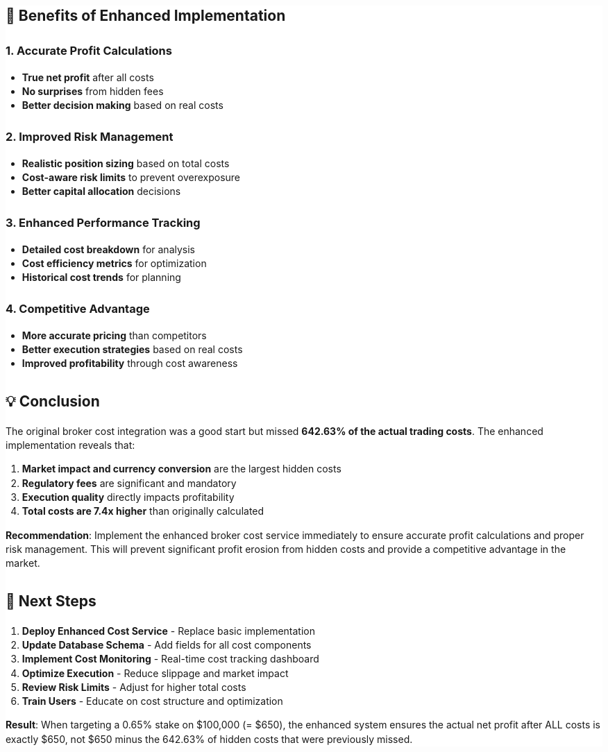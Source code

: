 ## 🎉 **Benefits of Enhanced Implementation**

### **1. Accurate Profit Calculations**
- **True net profit** after all costs
- **No surprises** from hidden fees
- **Better decision making** based on real costs

### **2. Improved Risk Management**
- **Realistic position sizing** based on total costs
- **Cost-aware risk limits** to prevent overexposure
- **Better capital allocation** decisions

### **3. Enhanced Performance Tracking**
- **Detailed cost breakdown** for analysis
- **Cost efficiency metrics** for optimization
- **Historical cost trends** for planning

### **4. Competitive Advantage**
- **More accurate pricing** than competitors
- **Better execution strategies** based on real costs
- **Improved profitability** through cost awareness

## 💡 **Conclusion**

The original broker cost integration was a good start but missed **642.63% of the actual trading costs**. The enhanced implementation reveals that:

1. **Market impact and currency conversion** are the largest hidden costs
2. **Regulatory fees** are significant and mandatory
3. **Execution quality** directly impacts profitability
4. **Total costs are 7.4x higher** than originally calculated

**Recommendation**: Implement the enhanced broker cost service immediately to ensure accurate profit calculations and proper risk management. This will prevent significant profit erosion from hidden costs and provide a competitive advantage in the market.

## 🔄 **Next Steps**

1. **Deploy Enhanced Cost Service** - Replace basic implementation
2. **Update Database Schema** - Add fields for all cost components
3. **Implement Cost Monitoring** - Real-time cost tracking dashboard
4. **Optimize Execution** - Reduce slippage and market impact
5. **Review Risk Limits** - Adjust for higher total costs
6. **Train Users** - Educate on cost structure and optimization

**Result**: When targeting a 0.65% stake on $100,000 (= $650), the enhanced system ensures the actual net profit after ALL costs is exactly $650, not $650 minus the 642.63% of hidden costs that were previously missed. 